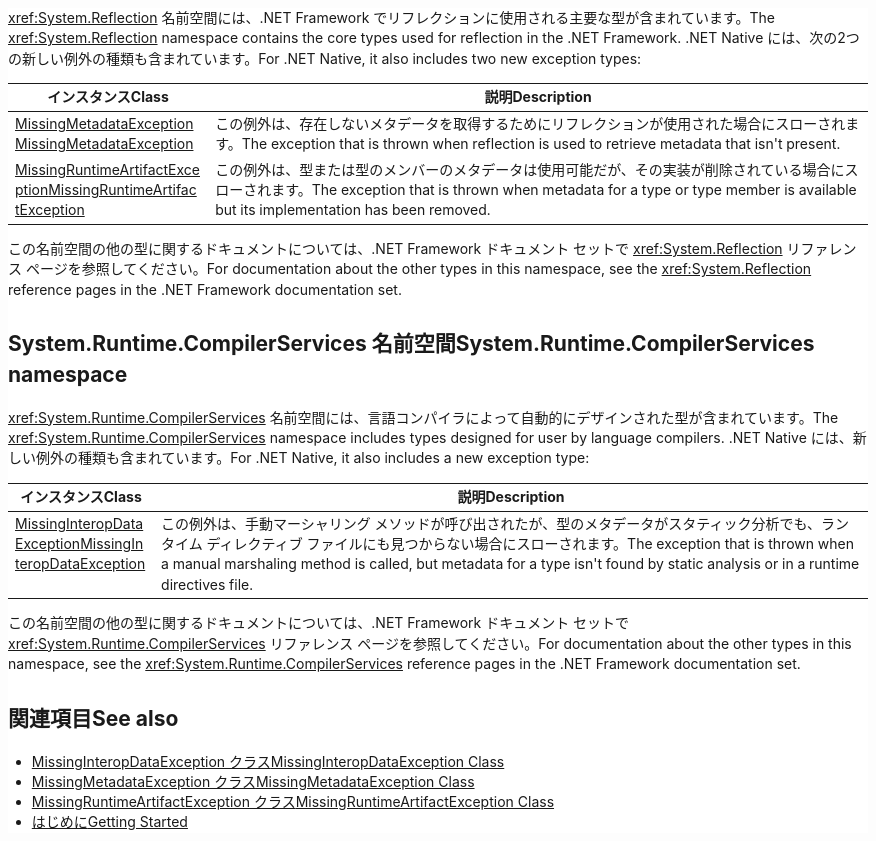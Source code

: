  <span data-ttu-id="6926c-120"><xref:System.Reflection> 名前空間には、.NET Framework でリフレクションに使用される主要な型が含まれています。</span><span class="sxs-lookup"><span data-stu-id="6926c-120">The <xref:System.Reflection> namespace contains the core types used for reflection in the .NET Framework.</span></span> <span data-ttu-id="6926c-121">.NET Native には、次の2つの新しい例外の種類も含まれています。</span><span class="sxs-lookup"><span data-stu-id="6926c-121">For .NET Native, it also includes two new exception types:</span></span>  
  
|<span data-ttu-id="6926c-122">インスタンス</span><span class="sxs-lookup"><span data-stu-id="6926c-122">Class</span></span>|<span data-ttu-id="6926c-123">説明</span><span class="sxs-lookup"><span data-stu-id="6926c-123">Description</span></span>|  
|-----------|-----------------|  
|[<span data-ttu-id="6926c-124">MissingMetadataException</span><span class="sxs-lookup"><span data-stu-id="6926c-124">MissingMetadataException</span></span>](missingmetadataexception-class-net-native.md)|<span data-ttu-id="6926c-125">この例外は、存在しないメタデータを取得するためにリフレクションが使用された場合にスローされます。</span><span class="sxs-lookup"><span data-stu-id="6926c-125">The exception that is thrown when reflection is used to retrieve metadata that isn't present.</span></span>|  
|[<span data-ttu-id="6926c-126">MissingRuntimeArtifactException</span><span class="sxs-lookup"><span data-stu-id="6926c-126">MissingRuntimeArtifactException</span></span>](missingruntimeartifactexception-class-net-native.md)|<span data-ttu-id="6926c-127">この例外は、型または型のメンバーのメタデータは使用可能だが、その実装が削除されている場合にスローされます。</span><span class="sxs-lookup"><span data-stu-id="6926c-127">The exception that is thrown when metadata for a type or type member is available but its implementation has been removed.</span></span>|  
  
 <span data-ttu-id="6926c-128">この名前空間の他の型に関するドキュメントについては、.NET Framework ドキュメント セットで <xref:System.Reflection> リファレンス ページを参照してください。</span><span class="sxs-lookup"><span data-stu-id="6926c-128">For documentation about the other types in this namespace, see the <xref:System.Reflection> reference pages in the .NET Framework documentation set.</span></span>  
  
## <a name="systemruntimecompilerservices-namespace"></a><span data-ttu-id="6926c-129">System.Runtime.CompilerServices 名前空間</span><span class="sxs-lookup"><span data-stu-id="6926c-129">System.Runtime.CompilerServices namespace</span></span>  

 <span data-ttu-id="6926c-130"><xref:System.Runtime.CompilerServices> 名前空間には、言語コンパイラによって自動的にデザインされた型が含まれています。</span><span class="sxs-lookup"><span data-stu-id="6926c-130">The <xref:System.Runtime.CompilerServices> namespace includes types designed for user by language compilers.</span></span> <span data-ttu-id="6926c-131">.NET Native には、新しい例外の種類も含まれています。</span><span class="sxs-lookup"><span data-stu-id="6926c-131">For .NET Native, it also includes a new exception type:</span></span>  
  
|<span data-ttu-id="6926c-132">インスタンス</span><span class="sxs-lookup"><span data-stu-id="6926c-132">Class</span></span>|<span data-ttu-id="6926c-133">説明</span><span class="sxs-lookup"><span data-stu-id="6926c-133">Description</span></span>|  
|-----------|-----------------|  
|[<span data-ttu-id="6926c-134">MissingInteropDataException</span><span class="sxs-lookup"><span data-stu-id="6926c-134">MissingInteropDataException</span></span>](missinginteropdataexception-class-net-native.md)|<span data-ttu-id="6926c-135">この例外は、手動マーシャリング メソッドが呼び出されたが、型のメタデータがスタティック分析でも、ランタイム ディレクティブ ファイルにも見つからない場合にスローされます。</span><span class="sxs-lookup"><span data-stu-id="6926c-135">The exception that is thrown when a manual marshaling method is called, but metadata for a type isn't found by static analysis or in a runtime directives file.</span></span>|  
  
 <span data-ttu-id="6926c-136">この名前空間の他の型に関するドキュメントについては、.NET Framework ドキュメント セットで <xref:System.Runtime.CompilerServices> リファレンス ページを参照してください。</span><span class="sxs-lookup"><span data-stu-id="6926c-136">For documentation about the other types in this namespace, see the <xref:System.Runtime.CompilerServices> reference pages in the .NET Framework documentation set.</span></span>  
  
## <a name="see-also"></a><span data-ttu-id="6926c-137">関連項目</span><span class="sxs-lookup"><span data-stu-id="6926c-137">See also</span></span>

- [<span data-ttu-id="6926c-138">MissingInteropDataException クラス</span><span class="sxs-lookup"><span data-stu-id="6926c-138">MissingInteropDataException Class</span></span>](missinginteropdataexception-class-net-native.md)
- [<span data-ttu-id="6926c-139">MissingMetadataException クラス</span><span class="sxs-lookup"><span data-stu-id="6926c-139">MissingMetadataException Class</span></span>](missingmetadataexception-class-net-native.md)
- [<span data-ttu-id="6926c-140">MissingRuntimeArtifactException クラス</span><span class="sxs-lookup"><span data-stu-id="6926c-140">MissingRuntimeArtifactException Class</span></span>](missingruntimeartifactexception-class-net-native.md)
- [<span data-ttu-id="6926c-141">はじめに</span><span class="sxs-lookup"><span data-stu-id="6926c-141">Getting Started</span></span>](getting-started-with-net-native.md)
